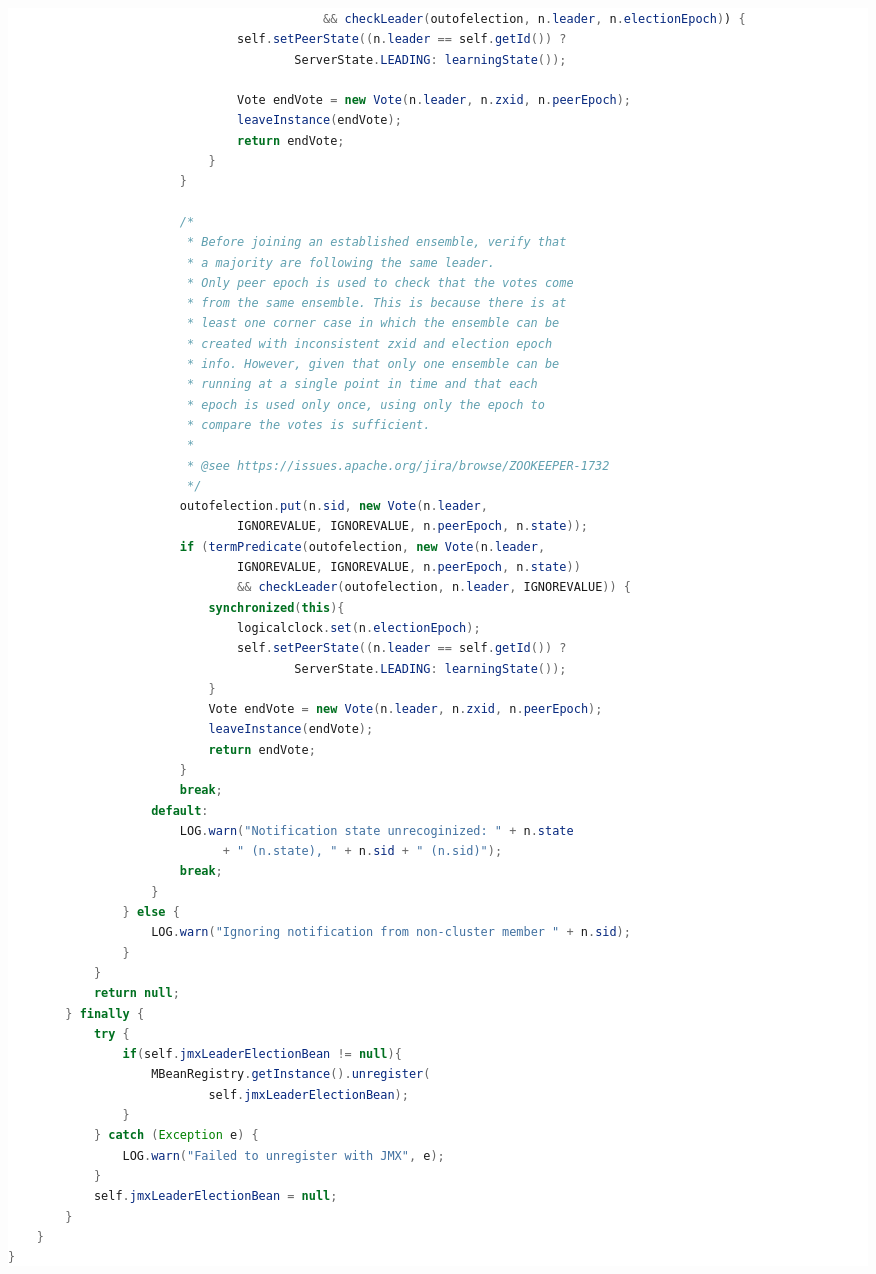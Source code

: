```java
                                            && checkLeader(outofelection, n.leader, n.electionEpoch)) {
                                self.setPeerState((n.leader == self.getId()) ?
                                        ServerState.LEADING: learningState());

                                Vote endVote = new Vote(n.leader, n.zxid, n.peerEpoch);
                                leaveInstance(endVote);
                                return endVote;
                            }
                        }

                        /*
                         * Before joining an established ensemble, verify that
                         * a majority are following the same leader.
                         * Only peer epoch is used to check that the votes come
                         * from the same ensemble. This is because there is at
                         * least one corner case in which the ensemble can be
                         * created with inconsistent zxid and election epoch
                         * info. However, given that only one ensemble can be
                         * running at a single point in time and that each 
                         * epoch is used only once, using only the epoch to 
                         * compare the votes is sufficient.
                         * 
                         * @see https://issues.apache.org/jira/browse/ZOOKEEPER-1732
                         */
                        outofelection.put(n.sid, new Vote(n.leader, 
                                IGNOREVALUE, IGNOREVALUE, n.peerEpoch, n.state));
                        if (termPredicate(outofelection, new Vote(n.leader,
                                IGNOREVALUE, IGNOREVALUE, n.peerEpoch, n.state))
                                && checkLeader(outofelection, n.leader, IGNOREVALUE)) {
                            synchronized(this){
                                logicalclock.set(n.electionEpoch);
                                self.setPeerState((n.leader == self.getId()) ?
                                        ServerState.LEADING: learningState());
                            }
                            Vote endVote = new Vote(n.leader, n.zxid, n.peerEpoch);
                            leaveInstance(endVote);
                            return endVote;
                        }
                        break;
                    default:
                        LOG.warn("Notification state unrecoginized: " + n.state
                              + " (n.state), " + n.sid + " (n.sid)");
                        break;
                    }
                } else {
                    LOG.warn("Ignoring notification from non-cluster member " + n.sid);
                }
            }
            return null;
        } finally {
            try {
                if(self.jmxLeaderElectionBean != null){
                    MBeanRegistry.getInstance().unregister(
                            self.jmxLeaderElectionBean);
                }
            } catch (Exception e) {
                LOG.warn("Failed to unregister with JMX", e);
            }
            self.jmxLeaderElectionBean = null;
        }
    }
}
```